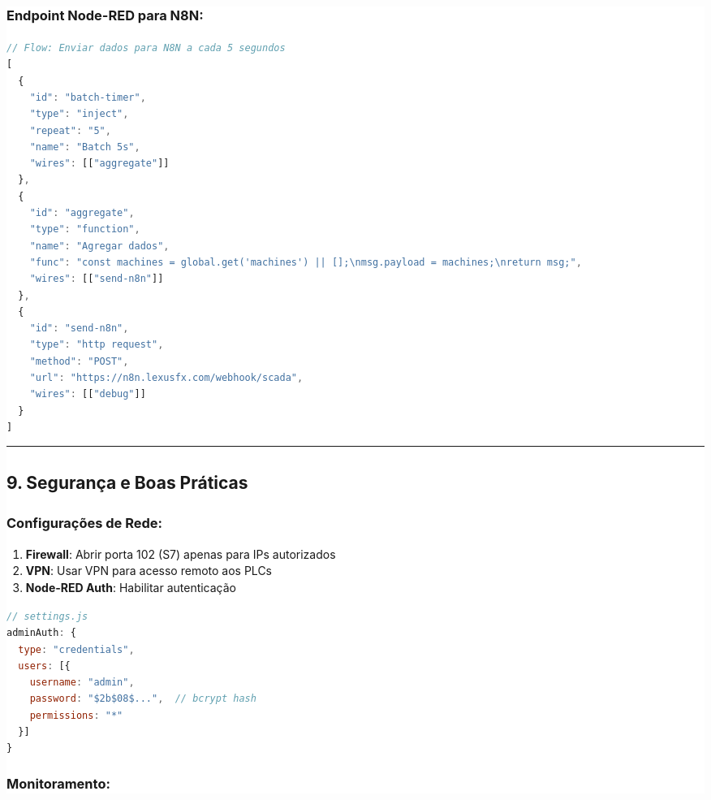### Endpoint Node-RED para N8N:

```javascript
// Flow: Enviar dados para N8N a cada 5 segundos
[
  {
    "id": "batch-timer",
    "type": "inject",
    "repeat": "5",
    "name": "Batch 5s",
    "wires": [["aggregate"]]
  },
  {
    "id": "aggregate",
    "type": "function",
    "name": "Agregar dados",
    "func": "const machines = global.get('machines') || [];\nmsg.payload = machines;\nreturn msg;",
    "wires": [["send-n8n"]]
  },
  {
    "id": "send-n8n",
    "type": "http request",
    "method": "POST",
    "url": "https://n8n.lexusfx.com/webhook/scada",
    "wires": [["debug"]]
  }
]
```

---

## 9. Segurança e Boas Práticas

### Configurações de Rede:

1. **Firewall**: Abrir porta 102 (S7) apenas para IPs autorizados
2. **VPN**: Usar VPN para acesso remoto aos PLCs
3. **Node-RED Auth**: Habilitar autenticação

```javascript
// settings.js
adminAuth: {
  type: "credentials",
  users: [{
    username: "admin",
    password: "$2b$08$...",  // bcrypt hash
    permissions: "*"
  }]
}
```

### Monitoramento:
